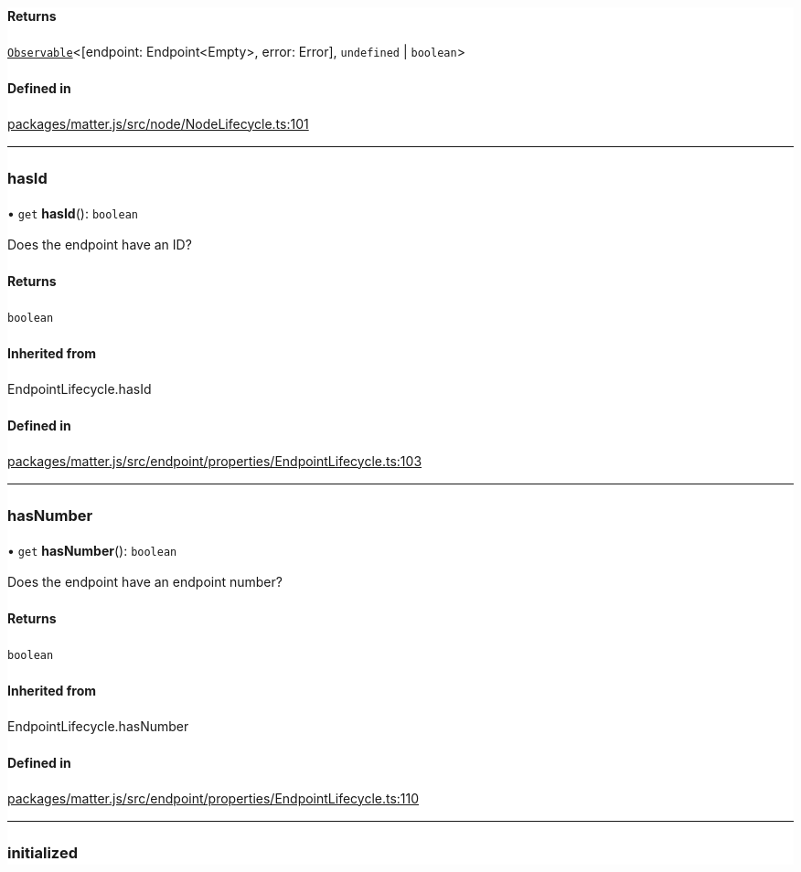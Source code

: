 #### Returns

[`Observable`](../interfaces/util_export.Observable.md)\<[endpoint: Endpoint\<Empty\>, error: Error], `undefined` \| `boolean`\>

#### Defined in

[packages/matter.js/src/node/NodeLifecycle.ts:101](https://github.com/project-chip/matter.js/blob/c0d55745d5279e16fdfaa7d2c564daa31e19c627/packages/matter.js/src/node/NodeLifecycle.ts#L101)

___

### hasId

• `get` **hasId**(): `boolean`

Does the endpoint have an ID?

#### Returns

`boolean`

#### Inherited from

EndpointLifecycle.hasId

#### Defined in

[packages/matter.js/src/endpoint/properties/EndpointLifecycle.ts:103](https://github.com/project-chip/matter.js/blob/c0d55745d5279e16fdfaa7d2c564daa31e19c627/packages/matter.js/src/endpoint/properties/EndpointLifecycle.ts#L103)

___

### hasNumber

• `get` **hasNumber**(): `boolean`

Does the endpoint have an endpoint number?

#### Returns

`boolean`

#### Inherited from

EndpointLifecycle.hasNumber

#### Defined in

[packages/matter.js/src/endpoint/properties/EndpointLifecycle.ts:110](https://github.com/project-chip/matter.js/blob/c0d55745d5279e16fdfaa7d2c564daa31e19c627/packages/matter.js/src/endpoint/properties/EndpointLifecycle.ts#L110)

___

### initialized
